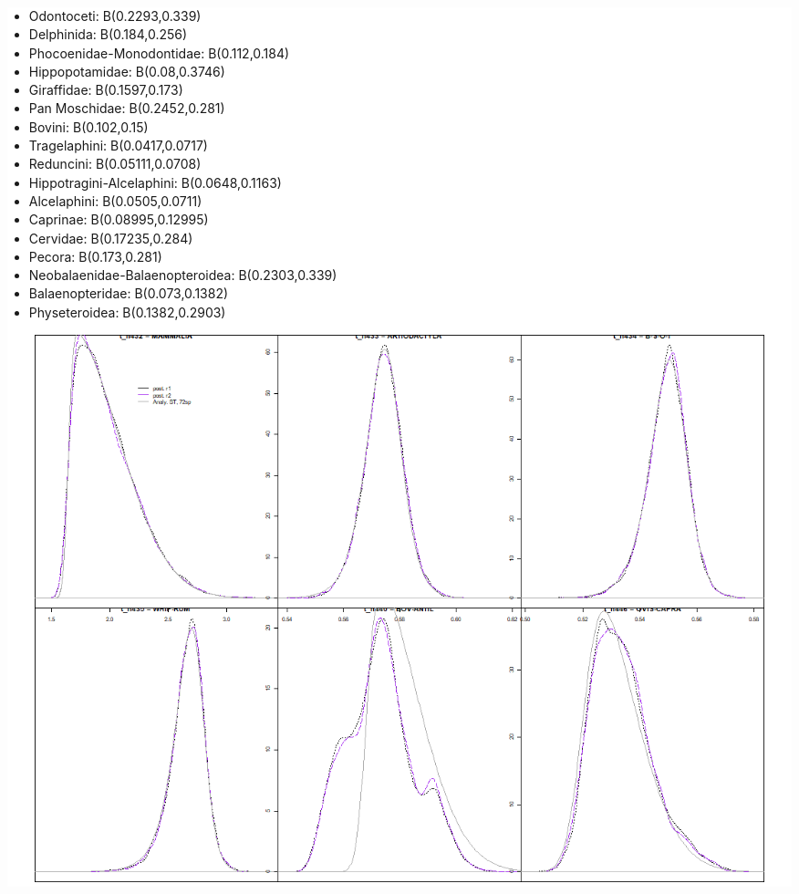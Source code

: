    * Odontoceti: B(0.2293,0.339)   
   * Delphinida: B(0.184,0.256)   
   * Phocoenidae-Monodontidae: B(0.112,0.184)   
   * Hippopotamidae: B(0.08,0.3746)   
   * Giraffidae: B(0.1597,0.173)   
   * Pan Moschidae: B(0.2452,0.281)   
   * Bovini: B(0.102,0.15)   
   * Tragelaphini: B(0.0417,0.0717)   
   * Reduncini: B(0.05111,0.0708)   
   * Hippotragini-Alcelaphini: B(0.0648,0.1163)   
   * Alcelaphini: B(0.0505,0.0711)   
   * Caprinae: B(0.08995,0.12995)   
   * Cervidae: B(0.17235,0.284)   
   * Pecora: B(0.173,0.281)   
   * Neobalaenidae-Balaenopteroidea: B(0.2303,0.339)   
   * Balaenopteridae: B(0.073,0.1382)   
   * Physeteroidea: B(0.1382,0.2903)   
   
<p align="center">
  <img width="1000" height="600" src="https://github.com/sabifo4/mammals_dating/blob/main/02_SeqBayes_S2/00_Data_filtering/00_data_curation/laurasiatheria_cetartiodactyla/filter_tree/01_Check_conflict/04_SBandSTtweak3_L.cetartiodactyla_MCMCruns.png">
</p>
